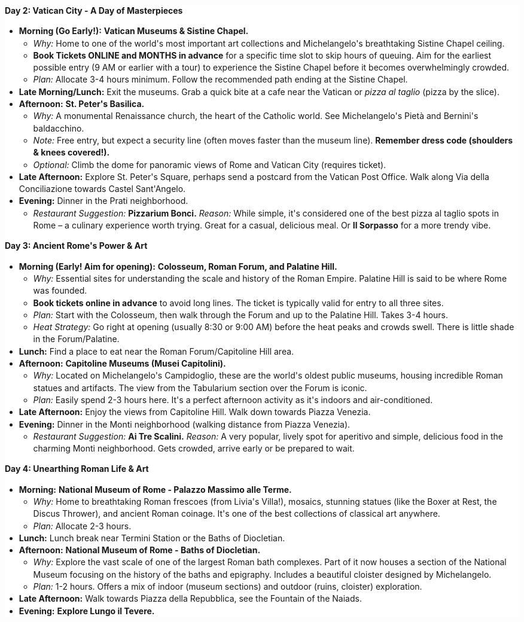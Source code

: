 **Day 2: Vatican City - A Day of Masterpieces**

*   **Morning (Go Early!):** **Vatican Museums & Sistine Chapel.**
    *   *Why:* Home to one of the world's most important art collections and Michelangelo's breathtaking Sistine Chapel ceiling.
    *   **Book Tickets ONLINE and MONTHS in advance** for a specific time slot to skip hours of queuing. Aim for the earliest possible entry (9 AM or earlier with a tour) to experience the Sistine Chapel before it becomes overwhelmingly crowded.
    *   *Plan:* Allocate 3-4 hours minimum. Follow the recommended path ending at the Sistine Chapel.
*   **Late Morning/Lunch:** Exit the museums. Grab a quick bite at a cafe near the Vatican or *pizza al taglio* (pizza by the slice).
*   **Afternoon:** **St. Peter's Basilica.**
    *   *Why:* A monumental Renaissance church, the heart of the Catholic world. See Michelangelo's Pietà and Bernini's baldacchino.
    *   *Note:* Free entry, but expect a security line (often moves faster than the museum line). **Remember dress code (shoulders & knees covered!).**
    *   *Optional:* Climb the dome for panoramic views of Rome and Vatican City (requires ticket).
*   **Late Afternoon:** Explore St. Peter's Square, perhaps send a postcard from the Vatican Post Office. Walk along Via della Conciliazione towards Castel Sant'Angelo.
*   **Evening:** Dinner in the Prati neighborhood.
    *   *Restaurant Suggestion:* **Pizzarium Bonci.** *Reason:* While simple, it's considered one of the best pizza al taglio spots in Rome – a culinary experience worth trying. Great for a casual, delicious meal. Or **Il Sorpasso** for a more trendy vibe.

**Day 3: Ancient Rome's Power & Art**

*   **Morning (Early! Aim for opening):** **Colosseum, Roman Forum, and Palatine Hill.**
    *   *Why:* Essential sites for understanding the scale and history of the Roman Empire. Palatine Hill is said to be where Rome was founded.
    *   **Book tickets online in advance** to avoid long lines. The ticket is typically valid for entry to all three sites.
    *   *Plan:* Start with the Colosseum, then walk through the Forum and up to the Palatine Hill. Takes 3-4 hours.
    *   *Heat Strategy:* Go right at opening (usually 8:30 or 9:00 AM) before the heat peaks and crowds swell. There is little shade in the Forum/Palatine.
*   **Lunch:** Find a place to eat near the Roman Forum/Capitoline Hill area.
*   **Afternoon:** **Capitoline Museums (Musei Capitolini).**
    *   *Why:* Located on Michelangelo's Campidoglio, these are the world's oldest public museums, housing incredible Roman statues and artifacts. The view from the Tabularium section over the Forum is iconic.
    *   *Plan:* Easily spend 2-3 hours here. It's a perfect afternoon activity as it's indoors and air-conditioned.
*   **Late Afternoon:** Enjoy the views from Capitoline Hill. Walk down towards Piazza Venezia.
*   **Evening:** Dinner in the Monti neighborhood (walking distance from Piazza Venezia).
    *   *Restaurant Suggestion:* **Ai Tre Scalini.** *Reason:* A very popular, lively spot for aperitivo and simple, delicious food in the charming Monti neighborhood. Gets crowded, arrive early or be prepared to wait.

**Day 4: Unearthing Roman Life & Art**

*   **Morning:** **National Museum of Rome - Palazzo Massimo alle Terme.**
    *   *Why:* Home to breathtaking Roman frescoes (from Livia's Villa!), mosaics, stunning statues (like the Boxer at Rest, the Discus Thrower), and ancient Roman coinage. It's one of the best collections of classical art anywhere.
    *   *Plan:* Allocate 2-3 hours.
*   **Lunch:** Lunch break near Termini Station or the Baths of Diocletian.
*   **Afternoon:** **National Museum of Rome - Baths of Diocletian.**
    *   *Why:* Explore the vast scale of one of the largest Roman bath complexes. Part of it now houses a section of the National Museum focusing on the history of the baths and epigraphy. Includes a beautiful cloister designed by Michelangelo.
    *   *Plan:* 1-2 hours. Offers a mix of indoor (museum sections) and outdoor (ruins, cloister) exploration.
*   **Late Afternoon:** Walk towards Piazza della Repubblica, see the Fountain of the Naiads.
*   **Evening:** **Explore Lungo il Tevere.**